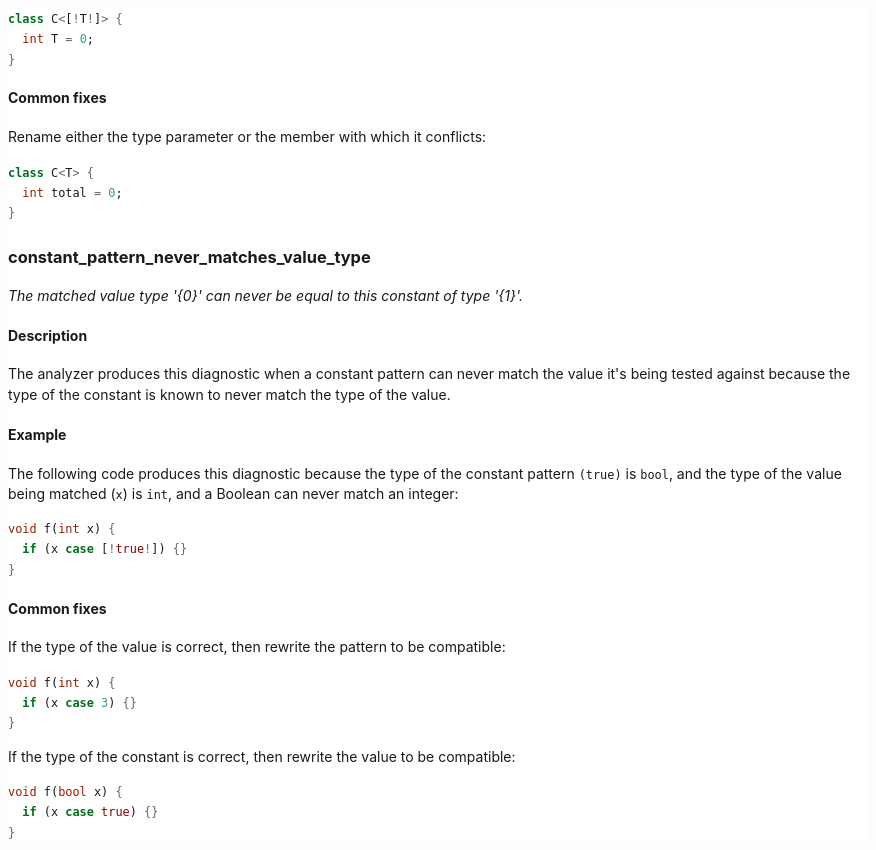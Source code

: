 ```dart
class C<[!T!]> {
  int T = 0;
}
```

#### Common fixes

Rename either the type parameter or the member with which it conflicts:

```dart
class C<T> {
  int total = 0;
}
```

### constant_pattern_never_matches_value_type

_The matched value type '{0}' can never be equal to this constant of type
'{1}'._

#### Description

The analyzer produces this diagnostic when a constant pattern can never
match the value it's being tested against because the type of the constant
is known to never match the type of the value.

#### Example

The following code produces this diagnostic because the type of the
constant pattern `(true)` is `bool`, and the type of the value being
matched (`x`) is `int`, and a Boolean can never match an integer:

```dart
void f(int x) {
  if (x case [!true!]) {}
}
```

#### Common fixes

If the type of the value is correct, then rewrite the pattern to be
compatible:

```dart
void f(int x) {
  if (x case 3) {}
}
```

If the type of the constant is correct, then rewrite the value to be
compatible:

```dart
void f(bool x) {
  if (x case true) {}
}
```


[constant context]: /resources/glossary#constant-context
[definite assignment]: /resources/glossary#definite-assignment
[mixin application]: /resources/glossary#mixin-application
[override inference]: /resources/glossary#override-inference
[part file]: /resources/glossary#part-file
[potentially non-nullable]: /resources/glossary#potentially-non-nullable
[public library]: /resources/glossary#public-library
[bottom type]: https://dart.dev/null-safety/understanding-null-safety#top-and-bottom
[debugPrint]: https://api.flutter.dev/flutter/foundation/debugPrint.html
[ffi]: https://dart.dev/interop/c-interop
[IEEE 754]: https://en.wikipedia.org/wiki/IEEE_754
[irrefutable pattern]: https://dart.dev/resources/glossary#irrefutable-pattern
[kDebugMode]: https://api.flutter.dev/flutter/foundation/kDebugMode-constant.html
[meta-doNotStore]: https://pub.dev/documentation/meta/latest/meta/doNotStore-constant.html
[meta-doNotSubmit]: https://pub.dev/documentation/meta/latest/meta/doNotSubmit-constant.html
[meta-factory]: https://pub.dev/documentation/meta/latest/meta/factory-constant.html
[meta-immutable]: https://pub.dev/documentation/meta/latest/meta/immutable-constant.html
[meta-internal]: https://pub.dev/documentation/meta/latest/meta/internal-constant.html
[meta-literal]: https://pub.dev/documentation/meta/latest/meta/literal-constant.html
[meta-mustBeConst]: https://pub.dev/documentation/meta/latest/meta/mustBeConst-constant.html
[meta-mustCallSuper]: https://pub.dev/documentation/meta/latest/meta/mustCallSuper-constant.html
[meta-optionalTypeArgs]: https://pub.dev/documentation/meta/latest/meta/optionalTypeArgs-constant.html
[meta-sealed]: https://pub.dev/documentation/meta/latest/meta/sealed-constant.html
[meta-useResult]: https://pub.dev/documentation/meta/latest/meta/useResult-constant.html
[meta-UseResult]: https://pub.dev/documentation/meta/latest/meta/UseResult-class.html
[meta-visibleForOverriding]: https://pub.dev/documentation/meta/latest/meta/visibleForOverriding-constant.html
[meta-visibleForTesting]: https://pub.dev/documentation/meta/latest/meta/visibleForTesting-constant.html
[package-logging]: https://pub.dev/packages/logging
[refutable pattern]: https://dart.dev/resources/glossary#refutable-pattern